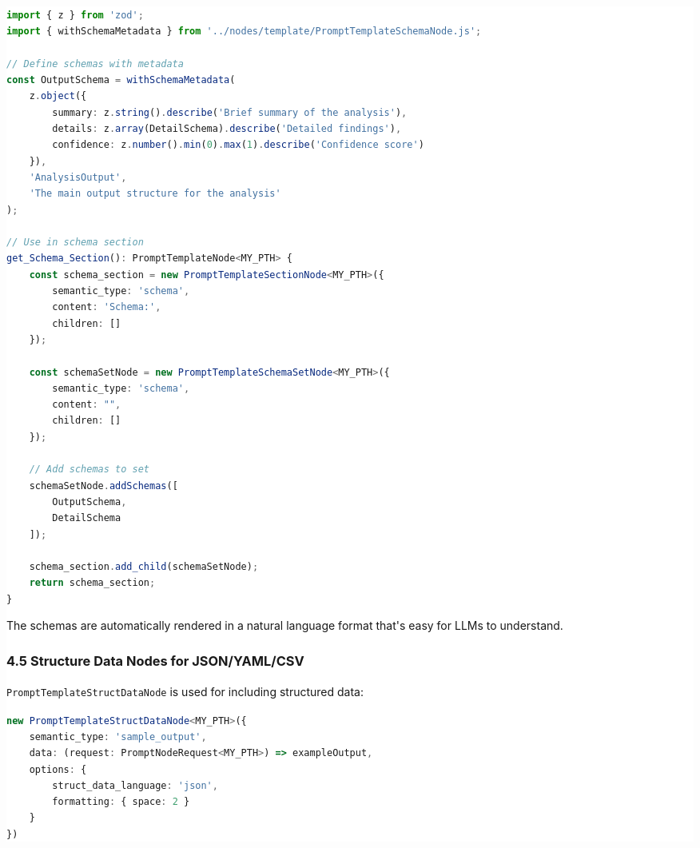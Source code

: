 ```typescript
import { z } from 'zod';
import { withSchemaMetadata } from '../nodes/template/PromptTemplateSchemaNode.js';

// Define schemas with metadata
const OutputSchema = withSchemaMetadata(
    z.object({
        summary: z.string().describe('Brief summary of the analysis'),
        details: z.array(DetailSchema).describe('Detailed findings'),
        confidence: z.number().min(0).max(1).describe('Confidence score')
    }),
    'AnalysisOutput',
    'The main output structure for the analysis'
);

// Use in schema section
get_Schema_Section(): PromptTemplateNode<MY_PTH> {
    const schema_section = new PromptTemplateSectionNode<MY_PTH>({
        semantic_type: 'schema',
        content: 'Schema:',
        children: []
    });

    const schemaSetNode = new PromptTemplateSchemaSetNode<MY_PTH>({
        semantic_type: 'schema',
        content: "",
        children: []
    });

    // Add schemas to set
    schemaSetNode.addSchemas([
        OutputSchema,
        DetailSchema
    ]);

    schema_section.add_child(schemaSetNode);
    return schema_section;
}
```

The schemas are automatically rendered in a natural language format that's easy for LLMs to understand.

### 4.5 Structure Data Nodes for JSON/YAML/CSV

`PromptTemplateStructDataNode` is used for including structured data:

```typescript
new PromptTemplateStructDataNode<MY_PTH>({
    semantic_type: 'sample_output',
    data: (request: PromptNodeRequest<MY_PTH>) => exampleOutput,
    options: {
        struct_data_language: 'json',
        formatting: { space: 2 }
    }
})
```

